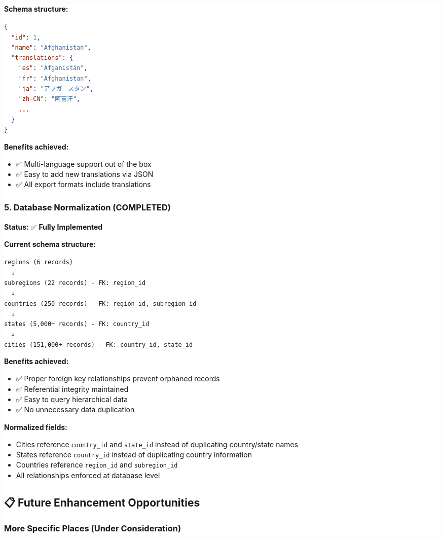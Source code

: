 **Schema structure:**
```json
{
  "id": 1,
  "name": "Afghanistan",
  "translations": {
    "es": "Afganistán",
    "fr": "Afghanistan",
    "ja": "アフガニスタン",
    "zh-CN": "阿富汗",
    ...
  }
}
```

**Benefits achieved:**
- ✅ Multi-language support out of the box
- ✅ Easy to add new translations via JSON
- ✅ All export formats include translations

### 5. Database Normalization (COMPLETED)

**Status:** ✅ **Fully Implemented**

**Current schema structure:**

```
regions (6 records)
  ↓
subregions (22 records) - FK: region_id
  ↓
countries (250 records) - FK: region_id, subregion_id
  ↓
states (5,000+ records) - FK: country_id
  ↓
cities (151,000+ records) - FK: country_id, state_id
```

**Benefits achieved:**
- ✅ Proper foreign key relationships prevent orphaned records
- ✅ Referential integrity maintained
- ✅ Easy to query hierarchical data
- ✅ No unnecessary data duplication

**Normalized fields:**
- Cities reference `country_id` and `state_id` instead of duplicating country/state names
- States reference `country_id` instead of duplicating country information
- Countries reference `region_id` and `subregion_id`
- All relationships enforced at database level

## 📋 Future Enhancement Opportunities

### More Specific Places (Under Consideration)
